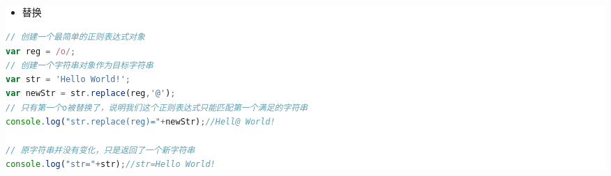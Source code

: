 + 替换

```javascript
// 创建一个最简单的正则表达式对象
var reg = /o/;
// 创建一个字符串对象作为目标字符串
var str = 'Hello World!';
var newStr = str.replace(reg,'@');
// 只有第一个o被替换了，说明我们这个正则表达式只能匹配第一个满足的字符串
console.log("str.replace(reg)="+newStr);//Hell@ World!

// 原字符串并没有变化，只是返回了一个新字符串
console.log("str="+str);//str=Hello World!
```

